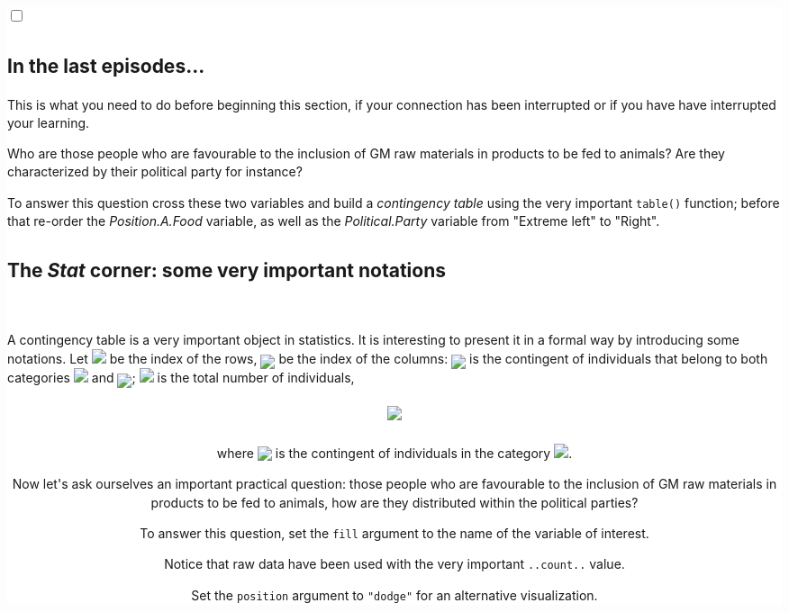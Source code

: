 <exercise id="3" title="From categorical data to contingency table">

<HTML>
<section class="accordion2">
  <input type="checkbox" name="collapse2" id="handle2">
  <h2 class="handle">
    <label for="handle2">In the last episodes...</label>
  </h2>
  <div class="content">
  <p>This is what you need to do before beginning this section, if your connection has been interrupted or if you have have interrupted your learning.
  </p>
<codeblock id="chap2_sec3">
</codeblock>
  </div>
</section>
</HTML>

Who are those people who are favourable to the inclusion of GM raw materials in products to be fed to animals? Are they characterized by their political party for instance?

To answer this question cross these two variables and build a *contingency table* using the very important `table()` function; before that re-order the *Position.A.Food* variable, as well as the *Political.Party* variable from "Extreme left" to "Right".

<codeblock id="02_03">
</codeblock>

## The *Stat* corner: some very important notations
<br>

A contingency table is a very important object in statistics. It is interesting to present it in a formal way by introducing some notations. Let <img src="https://latex.codecogs.com/svg.image?i" style="margin-top : 0rem; margin-bottom : 0rem"/> be the index of the rows, <img src="https://latex.codecogs.com/svg.image?j" style="margin-top : 0rem; margin-bottom : -0.4rem"/> be the index of the columns: <img src="https://latex.codecogs.com/svg.image?n_{ij}" style="margin-top : 0rem; margin-bottom : -0.4rem"/> is the contingent of individuals that belong to both categories <img src="https://latex.codecogs.com/svg.image?i" style="margin-top : 0rem; margin-bottom : 0rem"/> and <img src="https://latex.codecogs.com/svg.image?j" style="margin-top : 0rem; margin-bottom : -0.4rem"/>; <img src="https://latex.codecogs.com/svg.image?n" style="margin-top : 0rem; margin-bottom : 0rem"/> is the total number of individuals, 

<center>
<img src="https://latex.codecogs.com/svg.image?n = \sum_i n_{i.} = \sum_j n_{.j} = \sum_i \sum_j n_{ij}," style="margin-top : 0rem; margin-bottom : -0.5rem"/>
<center>

where <img src="https://latex.codecogs.com/svg.image?n_{i.}" style="margin-top : 1rem; margin-bottom : -0.2rem"/> is the contingent of individuals in the category <img src="https://latex.codecogs.com/svg.image?i" style="margin-top : 1rem; margin-bottom : 0rem"/>.

Now let's ask ourselves an important practical question: those people who are favourable to the inclusion of GM raw materials in products to be fed to animals, how are they distributed within the political parties? 

To answer this question, set the `fill` argument to the name of the variable of interest.

<codeblock id="02_04a">
</codeblock>

Notice that raw data have been used with the very important `..count..` value.

Set the `position` argument to `"dodge"` for an alternative visualization.

<codeblock id="02_04">
</codeblock>
